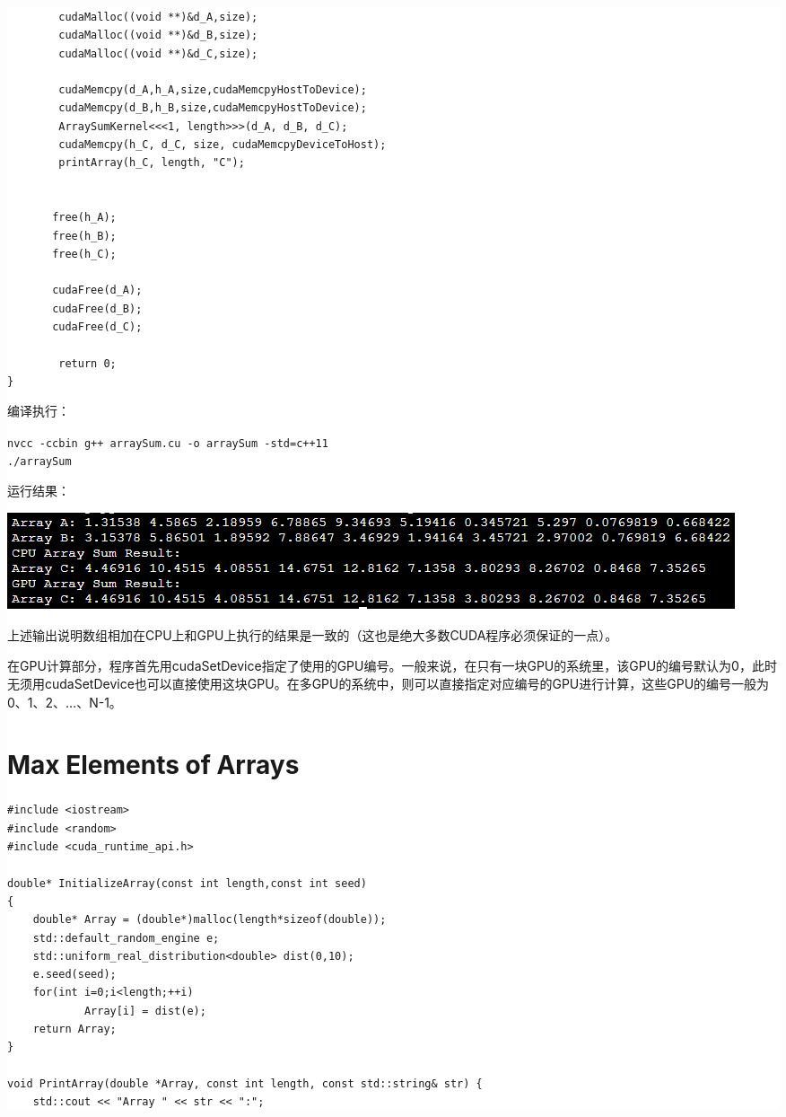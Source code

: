 ```
        cudaMalloc((void **)&d_A,size);
        cudaMalloc((void **)&d_B,size);
        cudaMalloc((void **)&d_C,size);

        cudaMemcpy(d_A,h_A,size,cudaMemcpyHostToDevice);
        cudaMemcpy(d_B,h_B,size,cudaMemcpyHostToDevice);
        ArraySumKernel<<<1, length>>>(d_A, d_B, d_C);
        cudaMemcpy(h_C, d_C, size, cudaMemcpyDeviceToHost);
        printArray(h_C, length, "C");


       free(h_A);
       free(h_B);
       free(h_C);

       cudaFree(d_A);
       cudaFree(d_B);
       cudaFree(d_C);

        return 0;
}
```

编译执行：

```
nvcc -ccbin g++ arraySum.cu -o arraySum -std=c++11
./arraySum
```

运行结果：

![](../img/arraySum.png)

上述输出说明数组相加在CPU上和GPU上执行的结果是一致的（这也是绝大多数CUDA程序必须保证的一点）。

在GPU计算部分，程序首先用cudaSetDevice指定了使用的GPU编号。一般来说，在只有一块GPU的系统里，该GPU的编号默认为0，此时无须用cudaSetDevice也可以直接使用这块GPU。在多GPU的系统中，则可以直接指定对应编号的GPU进行计算，这些GPU的编号一般为0、1、2、…、N-1。

# Max Elements of Arrays

```
#include <iostream>
#include <random>
#include <cuda_runtime_api.h>

double* InitializeArray(const int length,const int seed)
{
	double* Array = (double*)malloc(length*sizeof(double));
	std::default_random_engine e;
	std::uniform_real_distribution<double> dist(0,10);
	e.seed(seed);
	for(int i=0;i<length;++i)
			Array[i] = dist(e);
	return Array;
}

void PrintArray(double *Array, const int length, const std::string& str) {
	std::cout << "Array " << str << ":";
```